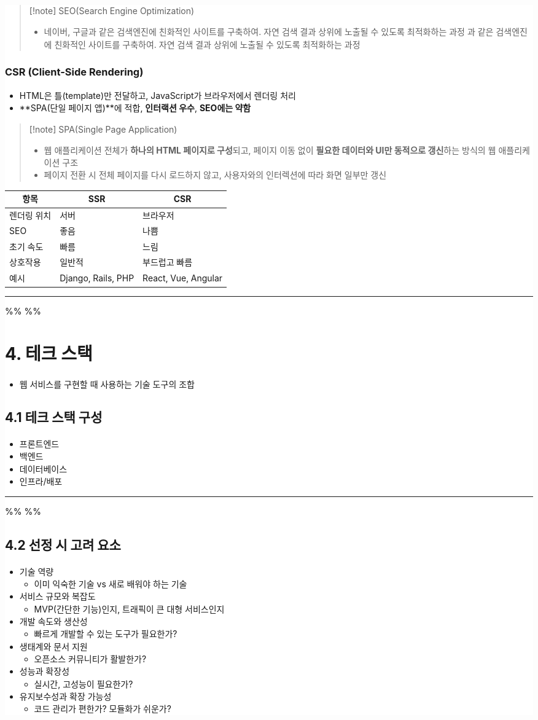 > [!note] SEO(Search Engine Optimization)
> * 네이버, 구글과 같은 검색엔진에 친화적인 사이트를 구축하여. 자연 검색 결과 상위에 노출될 수 있도록 최적화하는 과정
과 같은 검색엔진에 친화적인 사이트를 구축하여. 자연 검색 결과 상위에 노출될 수 있도록 최적화하는 과정 </aside>


### CSR (Client-Side Rendering)

- HTML은 틀(template)만 전달하고, JavaScript가 브라우저에서 렌더링 처리
- **SPA(단일 페이지 앱)**에 적합, **인터랙션 우수**, **SEO에는 약함**

> [!note] SPA(Single Page Application)
> * 웹 애플리케이션 전체가 **하나의 HTML 페이지로 구성**되고, 페이지 이동 없이 **필요한 데이터와 UI만 동적으로 갱신**하는 방식의 웹 애플리케이션 구조
> * 페이지 전환 시 전체 페이지를 다시 로드하지 않고, 사용자와의 인터렉션에 따라 화면 일부만 갱신

|항목|SSR|CSR|
|---|---|---|
|렌더링 위치|서버|브라우저|
|SEO|좋음|나쁨|
|초기 속도|빠름|느림|
|상호작용|일반적|부드럽고 빠름|
|예시|Django, Rails, PHP|React, Vue, Angular|

---

%% %%
# 4. 테크 스택

- 웹 서비스를 구현할 때 사용하는 기술 도구의 조합

## 4.1 테크 스택 구성

- 프론트엔드
- 백엔드
- 데이터베이스
- 인프라/배포

---
%% %%
## 4.2 선정 시 고려 요소

- 기술 역량
    - 이미 익숙한 기술 vs 새로 배워야 하는 기술
- 서비스 규모와 복잡도
    - MVP(간단한 기능)인지, 트래픽이 큰 대형 서비스인지
- 개발 속도와 생산성
    - 빠르게 개발할 수 있는 도구가 필요한가?
- 생태계와 문서 지원
    - 오픈소스 커뮤니티가 활발한가?
- 성능과 확장성
    - 실시간, 고성능이 필요한가?
- 유지보수성과 확장 가능성
    - 코드 관리가 편한가? 모듈화가 쉬운가?

